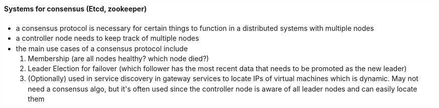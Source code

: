 #### Systems for consensus (Etcd, zookeeper)

- a consensus protocol is necessary for certain things to function in a distributed
  systems with multiple nodes
- a controller node needs to keep track of multiple nodes
- the main use cases of a consensus protocol include
  1. Membership (are all nodes healthy? which node died?)
  2. Leader Election for failover (which follower has the most recent data that
     needs to be promoted as the new leader)
  3. (Optionally) used in service discovery in gateway services to locate
     IPs of virtual machines which is dynamic. May not need a consensus algo,
     but it's often used since the controller node is aware of all leader nodes
     and can easily locate them
